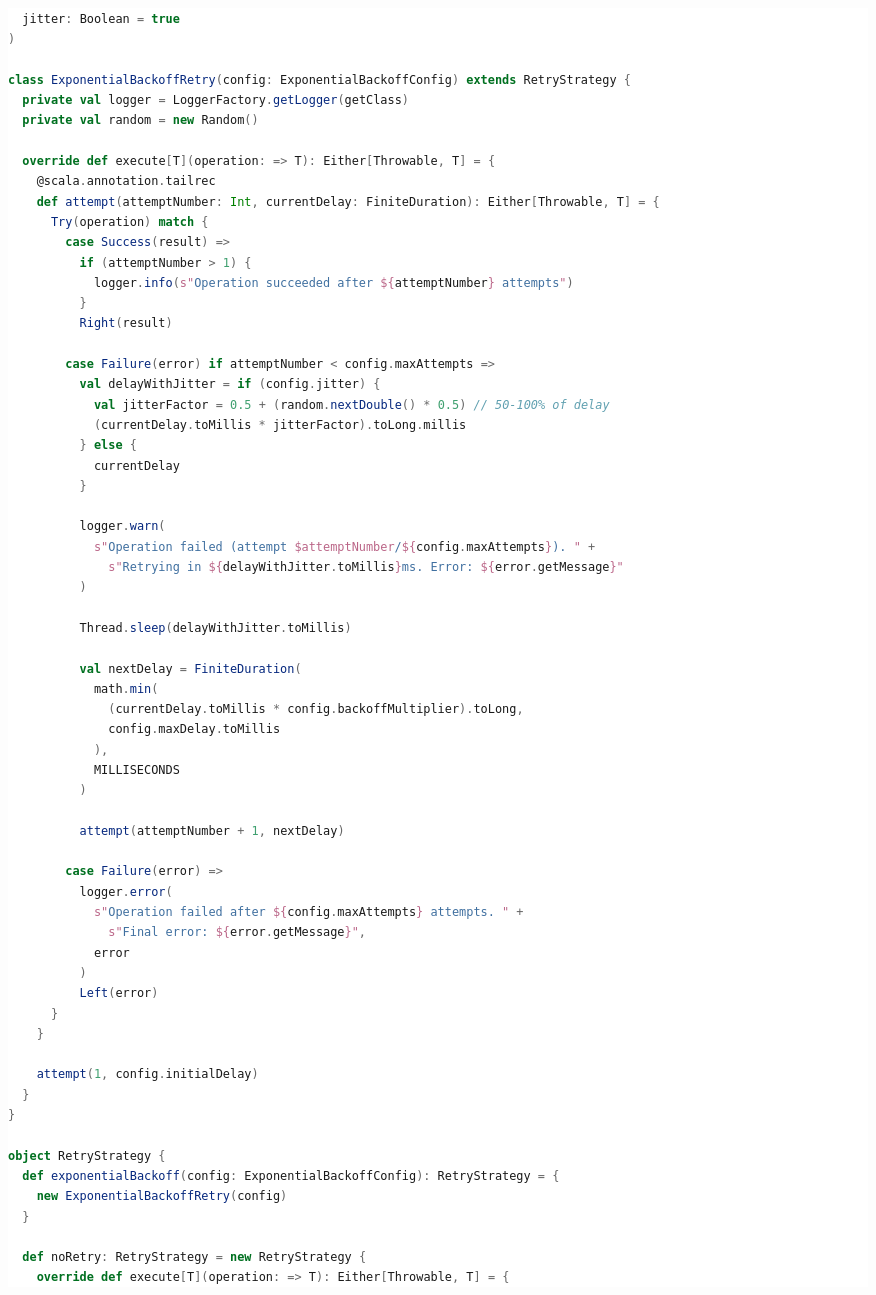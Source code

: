 ```scala
  jitter: Boolean = true
)

class ExponentialBackoffRetry(config: ExponentialBackoffConfig) extends RetryStrategy {
  private val logger = LoggerFactory.getLogger(getClass)
  private val random = new Random()

  override def execute[T](operation: => T): Either[Throwable, T] = {
    @scala.annotation.tailrec
    def attempt(attemptNumber: Int, currentDelay: FiniteDuration): Either[Throwable, T] = {
      Try(operation) match {
        case Success(result) =>
          if (attemptNumber > 1) {
            logger.info(s"Operation succeeded after ${attemptNumber} attempts")
          }
          Right(result)

        case Failure(error) if attemptNumber < config.maxAttempts =>
          val delayWithJitter = if (config.jitter) {
            val jitterFactor = 0.5 + (random.nextDouble() * 0.5) // 50-100% of delay
            (currentDelay.toMillis * jitterFactor).toLong.millis
          } else {
            currentDelay
          }

          logger.warn(
            s"Operation failed (attempt $attemptNumber/${config.maxAttempts}). " +
              s"Retrying in ${delayWithJitter.toMillis}ms. Error: ${error.getMessage}"
          )

          Thread.sleep(delayWithJitter.toMillis)

          val nextDelay = FiniteDuration(
            math.min(
              (currentDelay.toMillis * config.backoffMultiplier).toLong,
              config.maxDelay.toMillis
            ),
            MILLISECONDS
          )

          attempt(attemptNumber + 1, nextDelay)

        case Failure(error) =>
          logger.error(
            s"Operation failed after ${config.maxAttempts} attempts. " +
              s"Final error: ${error.getMessage}",
            error
          )
          Left(error)
      }
    }

    attempt(1, config.initialDelay)
  }
}

object RetryStrategy {
  def exponentialBackoff(config: ExponentialBackoffConfig): RetryStrategy = {
    new ExponentialBackoffRetry(config)
  }

  def noRetry: RetryStrategy = new RetryStrategy {
    override def execute[T](operation: => T): Either[Throwable, T] = {
```
